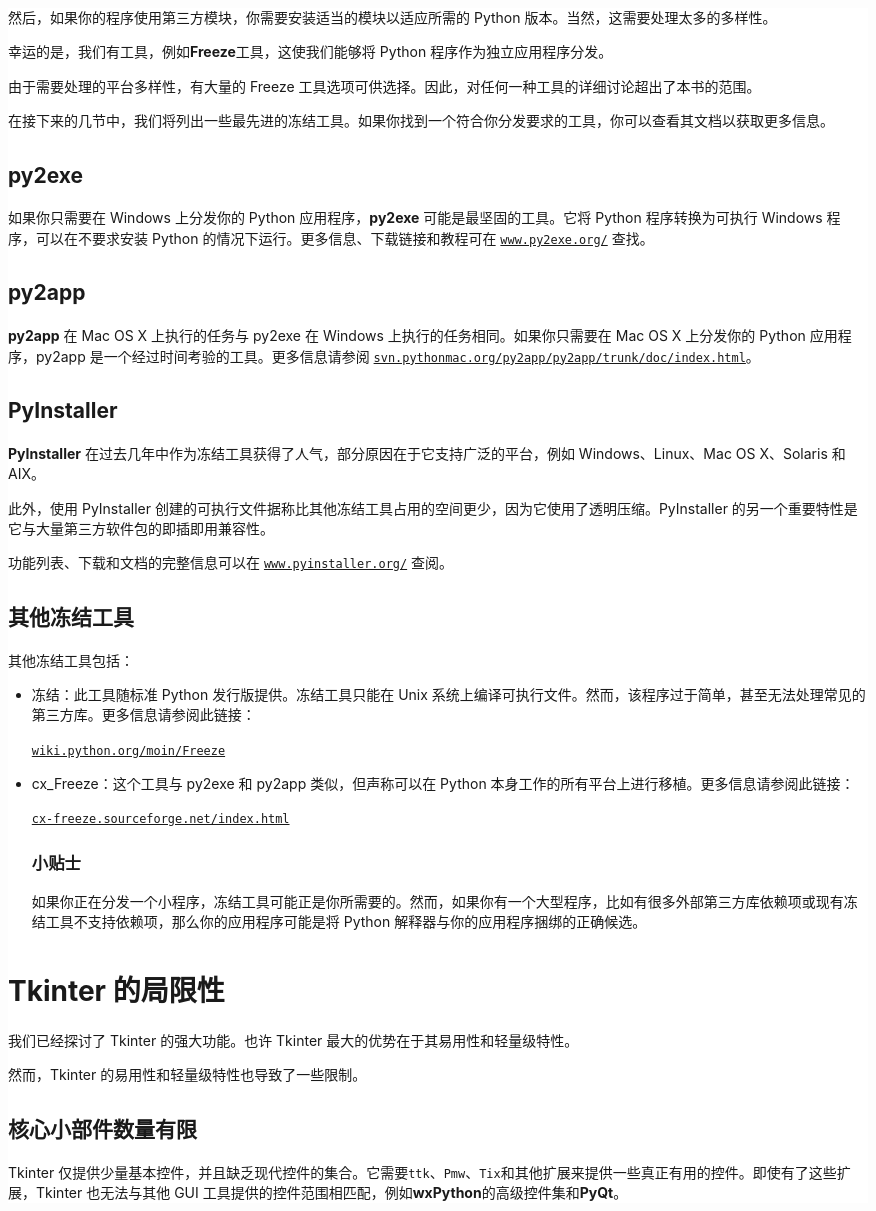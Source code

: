 然后，如果你的程序使用第三方模块，你需要安装适当的模块以适应所需的 Python 版本。当然，这需要处理太多的多样性。

幸运的是，我们有工具，例如**Freeze**工具，这使我们能够将 Python 程序作为独立应用程序分发。

由于需要处理的平台多样性，有大量的 Freeze 工具选项可供选择。因此，对任何一种工具的详细讨论超出了本书的范围。

在接下来的几节中，我们将列出一些最先进的冻结工具。如果你找到一个符合你分发要求的工具，你可以查看其文档以获取更多信息。

## py2exe

如果你只需要在 Windows 上分发你的 Python 应用程序，**py2exe** 可能是最坚固的工具。它将 Python 程序转换为可执行 Windows 程序，可以在不要求安装 Python 的情况下运行。更多信息、下载链接和教程可在 [`www.py2exe.org/`](http://www.py2exe.org/) 查找。

## py2app

**py2app** 在 Mac OS X 上执行的任务与 py2exe 在 Windows 上执行的任务相同。如果你只需要在 Mac OS X 上分发你的 Python 应用程序，py2app 是一个经过时间考验的工具。更多信息请参阅 [`svn.pythonmac.org/py2app/py2app/trunk/doc/index.html`](http://svn.pythonmac.org/py2app/py2app/trunk/doc/index.html)。

## PyInstaller

**PyInstaller** 在过去几年中作为冻结工具获得了人气，部分原因在于它支持广泛的平台，例如 Windows、Linux、Mac OS X、Solaris 和 AIX。

此外，使用 PyInstaller 创建的可执行文件据称比其他冻结工具占用的空间更少，因为它使用了透明压缩。PyInstaller 的另一个重要特性是它与大量第三方软件包的即插即用兼容性。

功能列表、下载和文档的完整信息可以在 [`www.pyinstaller.org/`](http://www.pyinstaller.org/) 查阅。

## 其他冻结工具

其他冻结工具包括：

+   冻结：此工具随标准 Python 发行版提供。冻结工具只能在 Unix 系统上编译可执行文件。然而，该程序过于简单，甚至无法处理常见的第三方库。更多信息请参阅此链接：

    [`wiki.python.org/moin/Freeze`](http://wiki.python.org/moin/Freeze)

+   cx_Freeze：这个工具与 py2exe 和 py2app 类似，但声称可以在 Python 本身工作的所有平台上进行移植。更多信息请参阅此链接：

    [`cx-freeze.sourceforge.net/index.html`](http://cx-freeze.sourceforge.net/index.html)

    ### 小贴士

    如果你正在分发一个小程序，冻结工具可能正是你所需要的。然而，如果你有一个大型程序，比如有很多外部第三方库依赖项或现有冻结工具不支持依赖项，那么你的应用程序可能是将 Python 解释器与你的应用程序捆绑的正确候选。

# Tkinter 的局限性

我们已经探讨了 Tkinter 的强大功能。也许 Tkinter 最大的优势在于其易用性和轻量级特性。

然而，Tkinter 的易用性和轻量级特性也导致了一些限制。

## 核心小部件数量有限

Tkinter 仅提供少量基本控件，并且缺乏现代控件的集合。它需要`ttk`、`Pmw`、`Tix`和其他扩展来提供一些真正有用的控件。即使有了这些扩展，Tkinter 也无法与其他 GUI 工具提供的控件范围相匹配，例如**wxPython**的高级控件集和**PyQt**。
